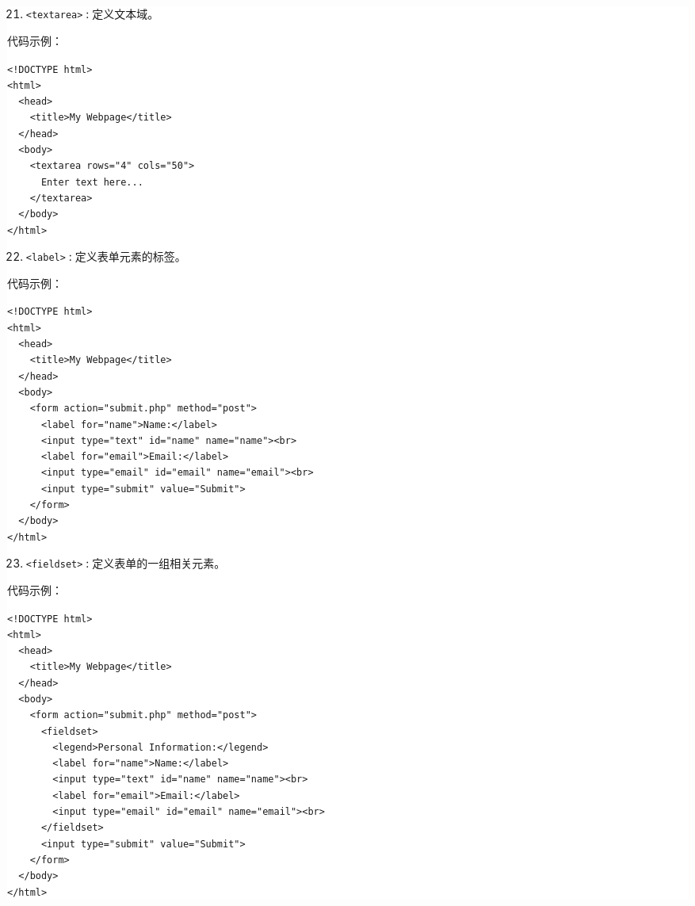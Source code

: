 21. `<textarea>` : 定义文本域。

代码示例：
```
<!DOCTYPE html>
<html>
  <head>
    <title>My Webpage</title>
  </head>
  <body>
    <textarea rows="4" cols="50">
      Enter text here...
    </textarea>
  </body>
</html>
```

22. `<label>` : 定义表单元素的标签。

代码示例：
```
<!DOCTYPE html>
<html>
  <head>
    <title>My Webpage</title>
  </head>
  <body>
    <form action="submit.php" method="post">
      <label for="name">Name:</label>
      <input type="text" id="name" name="name"><br>
      <label for="email">Email:</label>
      <input type="email" id="email" name="email"><br>
      <input type="submit" value="Submit">
    </form>
  </body>
</html>
```

23. `<fieldset>` : 定义表单的一组相关元素。

代码示例：
```
<!DOCTYPE html>
<html>
  <head>
    <title>My Webpage</title>
  </head>
  <body>
    <form action="submit.php" method="post">
      <fieldset>
        <legend>Personal Information:</legend>
        <label for="name">Name:</label>
        <input type="text" id="name" name="name"><br>
        <label for="email">Email:</label>
        <input type="email" id="email" name="email"><br>
      </fieldset>
      <input type="submit" value="Submit">
    </form>
  </body>
</html>
```
